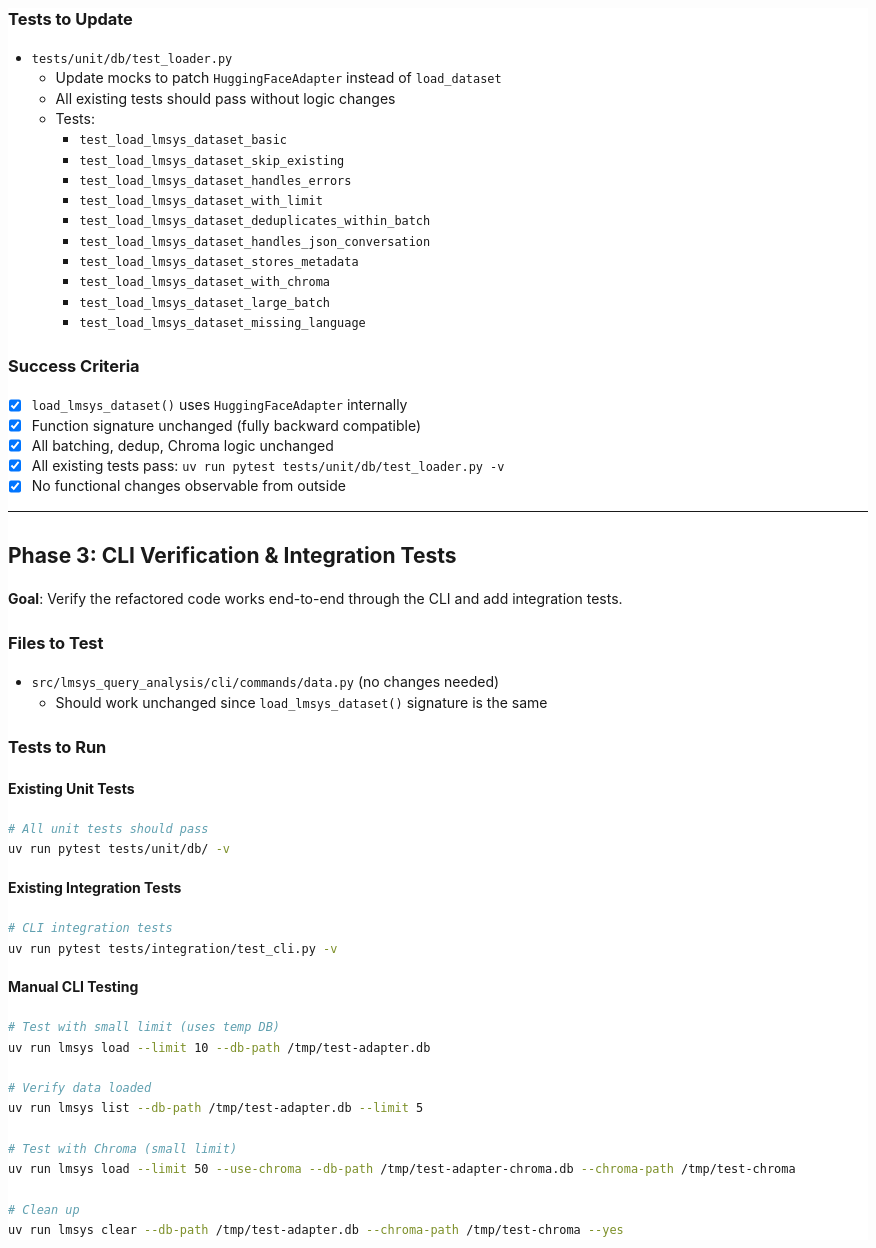 ### Tests to Update

- `tests/unit/db/test_loader.py`
  - Update mocks to patch `HuggingFaceAdapter` instead of `load_dataset`
  - All existing tests should pass without logic changes
  - Tests:
    - `test_load_lmsys_dataset_basic`
    - `test_load_lmsys_dataset_skip_existing`
    - `test_load_lmsys_dataset_handles_errors`
    - `test_load_lmsys_dataset_with_limit`
    - `test_load_lmsys_dataset_deduplicates_within_batch`
    - `test_load_lmsys_dataset_handles_json_conversation`
    - `test_load_lmsys_dataset_stores_metadata`
    - `test_load_lmsys_dataset_with_chroma`
    - `test_load_lmsys_dataset_large_batch`
    - `test_load_lmsys_dataset_missing_language`

### Success Criteria

- [x] `load_lmsys_dataset()` uses `HuggingFaceAdapter` internally
- [x] Function signature unchanged (fully backward compatible)
- [x] All batching, dedup, Chroma logic unchanged
- [x] All existing tests pass: `uv run pytest tests/unit/db/test_loader.py -v`
- [x] No functional changes observable from outside

---

## Phase 3: CLI Verification & Integration Tests

**Goal**: Verify the refactored code works end-to-end through the CLI and add integration tests.

### Files to Test

- `src/lmsys_query_analysis/cli/commands/data.py` (no changes needed)
  - Should work unchanged since `load_lmsys_dataset()` signature is the same

### Tests to Run

#### Existing Unit Tests
```bash
# All unit tests should pass
uv run pytest tests/unit/db/ -v
```

#### Existing Integration Tests
```bash
# CLI integration tests
uv run pytest tests/integration/test_cli.py -v
```

#### Manual CLI Testing
```bash
# Test with small limit (uses temp DB)
uv run lmsys load --limit 10 --db-path /tmp/test-adapter.db

# Verify data loaded
uv run lmsys list --db-path /tmp/test-adapter.db --limit 5

# Test with Chroma (small limit)
uv run lmsys load --limit 50 --use-chroma --db-path /tmp/test-adapter-chroma.db --chroma-path /tmp/test-chroma

# Clean up
uv run lmsys clear --db-path /tmp/test-adapter.db --chroma-path /tmp/test-chroma --yes
```
